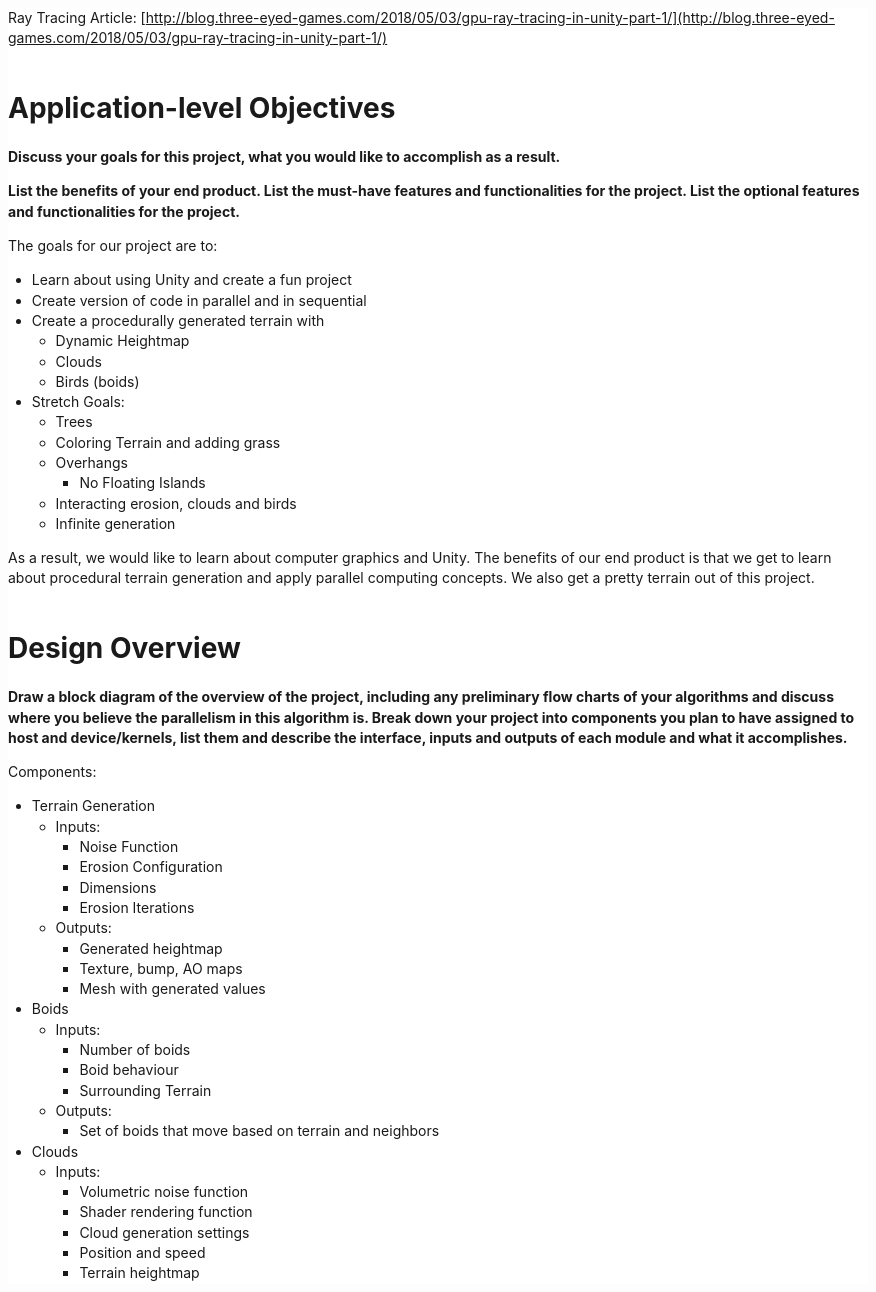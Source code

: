 Ray Tracing Article: [http://blog.three-eyed-games.com/2018/05/03/gpu-ray-tracing-in-unity-part-1/](http://blog.three-eyed-games.com/2018/05/03/gpu-ray-tracing-in-unity-part-1/)


# Application-level Objectives

**Discuss your goals for this project, what you would like to accomplish as a result.**

**List the benefits of your end product. List the must-have features and functionalities for the project. List the optional features and functionalities for the project.**

The goals for our project are to:



*   Learn about using Unity and create a fun project
*   Create version of code in parallel and in sequential
*   Create a procedurally generated terrain with
    *   Dynamic Heightmap
    *   Clouds 
    *   Birds (boids)
*   Stretch Goals:
    *   Trees
    *   Coloring Terrain and adding grass
    *   Overhangs
        *   No Floating Islands
    *   Interacting erosion, clouds and birds
    *   Infinite generation

As a result, we would like to learn about computer graphics and Unity. The benefits of our end product is that we get to learn about procedural terrain generation and apply parallel computing concepts. We also get a pretty terrain out of this project.


# Design Overview

**Draw a block diagram of the overview of the project, including any preliminary flow charts of your algorithms and discuss where you believe the parallelism in this algorithm is. Break down your project into components you plan to have assigned to host and device/kernels, list them and describe the interface, inputs and outputs of each module and what it accomplishes.**

Components:

*   Terrain Generation
    *   Inputs:
        *   Noise Function
        *   Erosion Configuration
        *   Dimensions
        *   Erosion Iterations
    *   Outputs:
        *   Generated heightmap
        *   Texture, bump, AO maps
        *   Mesh with generated values 
*   Boids
    *   Inputs:
        *   Number of boids
        *   Boid behaviour
        *   Surrounding Terrain
    *   Outputs:
        *   Set of boids that move based on terrain and neighbors
*   Clouds
    *   Inputs:
        *   Volumetric noise function
        *   Shader rendering function
        *   Cloud generation settings
        *   Position and speed
        *   Terrain heightmap